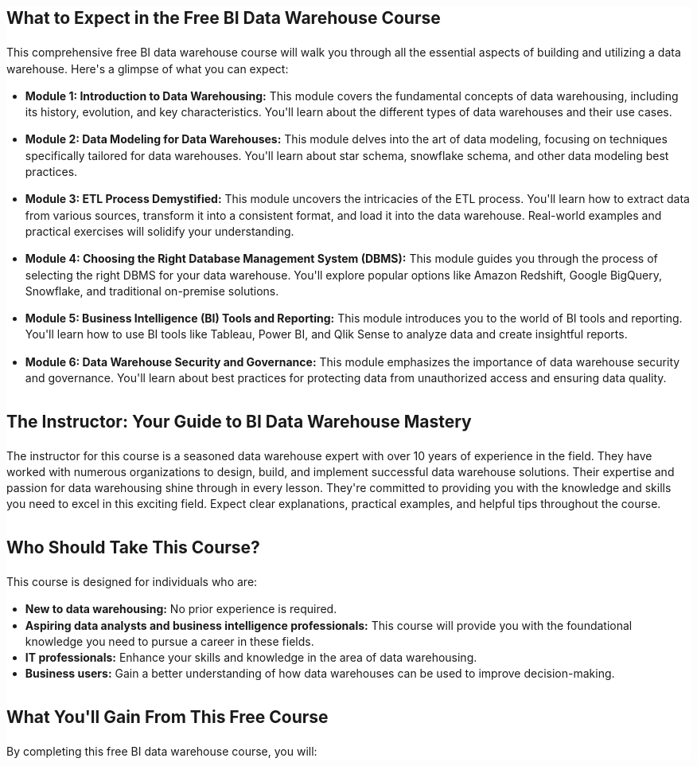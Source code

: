 ## What to Expect in the Free BI Data Warehouse Course

This comprehensive free BI data warehouse course will walk you through all the essential aspects of building and utilizing a data warehouse. Here's a glimpse of what you can expect:

*   **Module 1: Introduction to Data Warehousing:** This module covers the fundamental concepts of data warehousing, including its history, evolution, and key characteristics. You'll learn about the different types of data warehouses and their use cases.

*   **Module 2: Data Modeling for Data Warehouses:** This module delves into the art of data modeling, focusing on techniques specifically tailored for data warehouses. You'll learn about star schema, snowflake schema, and other data modeling best practices.

*   **Module 3: ETL Process Demystified:** This module uncovers the intricacies of the ETL process. You'll learn how to extract data from various sources, transform it into a consistent format, and load it into the data warehouse. Real-world examples and practical exercises will solidify your understanding.

*   **Module 4: Choosing the Right Database Management System (DBMS):** This module guides you through the process of selecting the right DBMS for your data warehouse. You'll explore popular options like Amazon Redshift, Google BigQuery, Snowflake, and traditional on-premise solutions.

*   **Module 5: Business Intelligence (BI) Tools and Reporting:** This module introduces you to the world of BI tools and reporting. You'll learn how to use BI tools like Tableau, Power BI, and Qlik Sense to analyze data and create insightful reports.

*   **Module 6: Data Warehouse Security and Governance:** This module emphasizes the importance of data warehouse security and governance. You'll learn about best practices for protecting data from unauthorized access and ensuring data quality.

## The Instructor: Your Guide to BI Data Warehouse Mastery

The instructor for this course is a seasoned data warehouse expert with over 10 years of experience in the field. They have worked with numerous organizations to design, build, and implement successful data warehouse solutions. Their expertise and passion for data warehousing shine through in every lesson. They're committed to providing you with the knowledge and skills you need to excel in this exciting field. Expect clear explanations, practical examples, and helpful tips throughout the course.

## Who Should Take This Course?

This course is designed for individuals who are:

*   **New to data warehousing:** No prior experience is required.
*   **Aspiring data analysts and business intelligence professionals:** This course will provide you with the foundational knowledge you need to pursue a career in these fields.
*   **IT professionals:** Enhance your skills and knowledge in the area of data warehousing.
*   **Business users:** Gain a better understanding of how data warehouses can be used to improve decision-making.

## What You'll Gain From This Free Course

By completing this free BI data warehouse course, you will:
